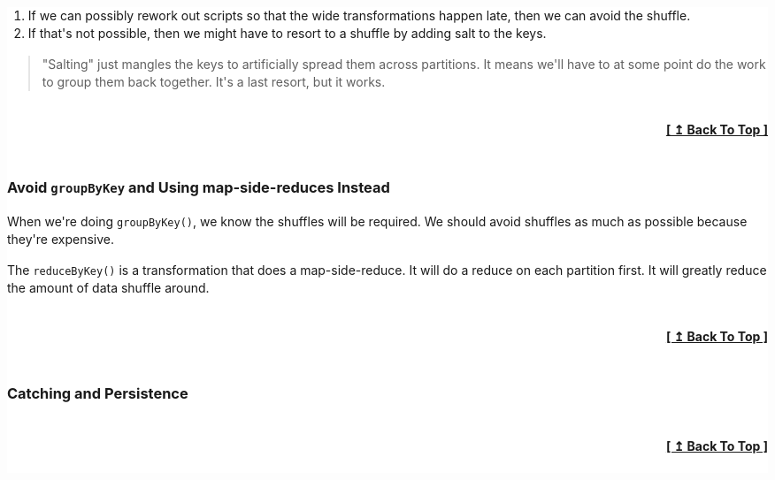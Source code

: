 1. If we can possibly rework out scripts so that the wide transformations happen late, then we can avoid the shuffle.
2. If that's not possible, then we might have to resort to a shuffle by adding salt to the keys.

> "Salting" just mangles the keys to artificially spread them across partitions. It means we'll have to at some point do the work to group them back together. It's a last resort, but it works.

<br/>
<div align="right">
  <b><a href="#spark-rdd">[ ↥ Back To Top ]</a></b>
</div>
<br/>

### Avoid `groupByKey` and Using map-side-reduces Instead

When we're doing `groupByKey()`, we know the shuffles will be required. We should avoid shuffles as much as possible because they're expensive.

The `reduceByKey()` is a transformation that does a map-side-reduce. It will do a reduce on each partition first. It will greatly reduce the amount of data shuffle around.

<br/>
<div align="right">
  <b><a href="#spark-rdd">[ ↥ Back To Top ]</a></b>
</div>
<br/>

### Catching and Persistence

<br/>
<div align="right">
  <b><a href="#spark-rdd">[ ↥ Back To Top ]</a></b>
</div>
<br/>